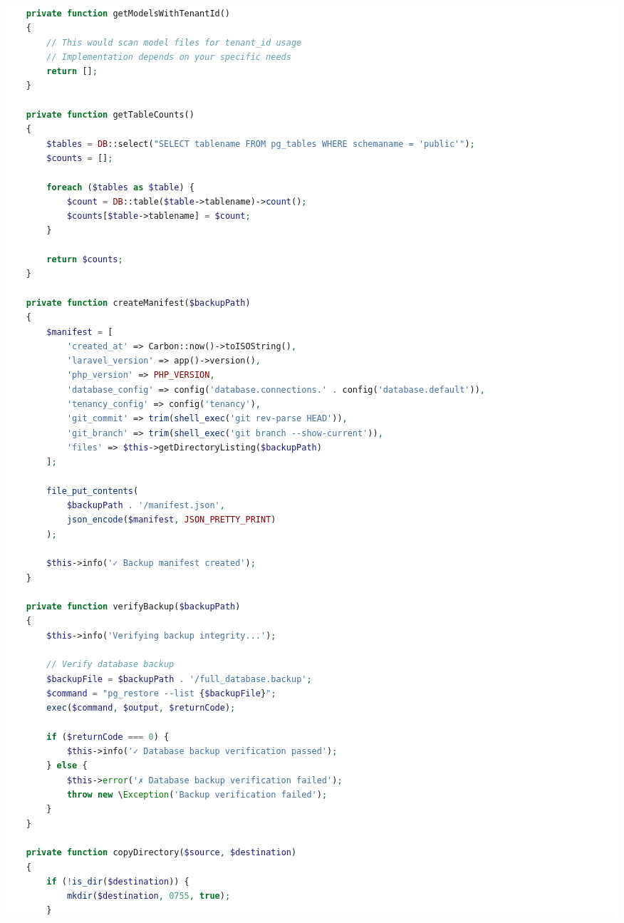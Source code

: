 ```php
    private function getModelsWithTenantId()
    {
        // This would scan model files for tenant_id usage
        // Implementation depends on your specific needs
        return [];
    }
    
    private function getTableCounts()
    {
        $tables = DB::select("SELECT tablename FROM pg_tables WHERE schemaname = 'public'");
        $counts = [];
        
        foreach ($tables as $table) {
            $count = DB::table($table->tablename)->count();
            $counts[$table->tablename] = $count;
        }
        
        return $counts;
    }
    
    private function createManifest($backupPath)
    {
        $manifest = [
            'created_at' => Carbon::now()->toISOString(),
            'laravel_version' => app()->version(),
            'php_version' => PHP_VERSION,
            'database_config' => config('database.connections.' . config('database.default')),
            'tenancy_config' => config('tenancy'),
            'git_commit' => trim(shell_exec('git rev-parse HEAD')),
            'git_branch' => trim(shell_exec('git branch --show-current')),
            'files' => $this->getDirectoryListing($backupPath)
        ];
        
        file_put_contents(
            $backupPath . '/manifest.json',
            json_encode($manifest, JSON_PRETTY_PRINT)
        );
        
        $this->info('✓ Backup manifest created');
    }
    
    private function verifyBackup($backupPath)
    {
        $this->info('Verifying backup integrity...');
        
        // Verify database backup
        $backupFile = $backupPath . '/full_database.backup';
        $command = "pg_restore --list {$backupFile}";
        exec($command, $output, $returnCode);
        
        if ($returnCode === 0) {
            $this->info('✓ Database backup verification passed');
        } else {
            $this->error('✗ Database backup verification failed');
            throw new \Exception('Backup verification failed');
        }
    }
    
    private function copyDirectory($source, $destination)
    {
        if (!is_dir($destination)) {
            mkdir($destination, 0755, true);
        }
```